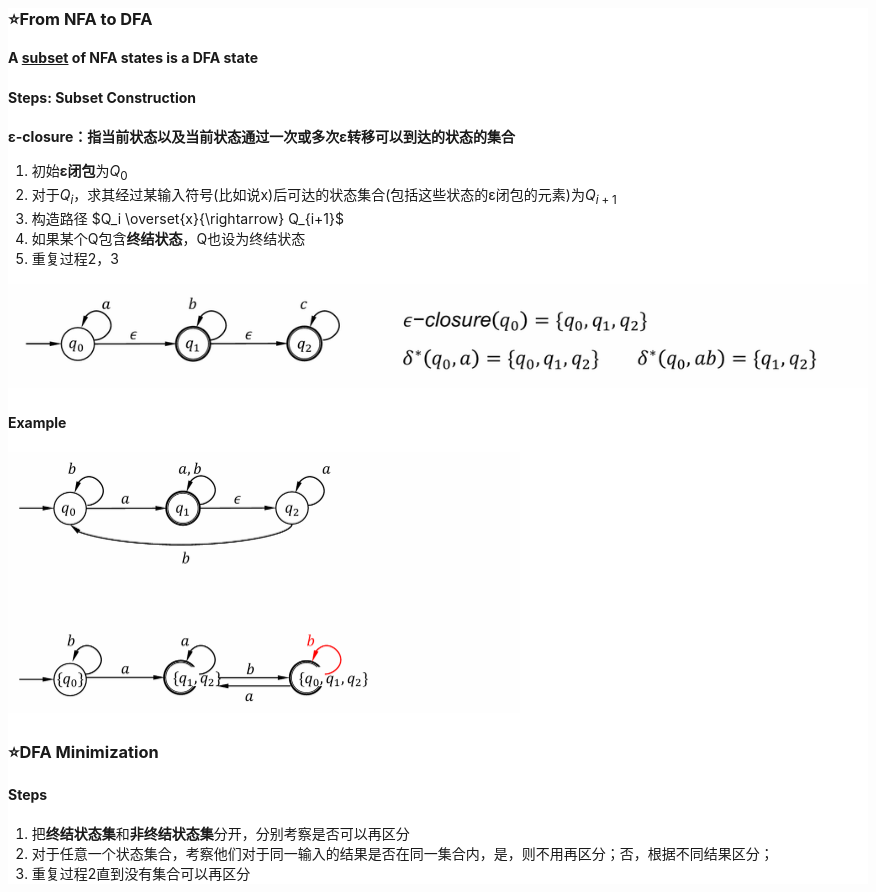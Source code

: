 ### ⭐From NFA to DFA

**A <u>subset</u> of NFA states is a DFA state**

#### Steps: Subset Construction

**ε-closure：指当前状态以及当前状态通过一次或多次ε转移可以到达的状态的集合**

1. 初始**ε闭包**为$Q_0$
2. 对于$Q_i$，求其经过某输入符号(比如说x)后可达的状态集合(包括这些状态的ε闭包的元素)为$Q_{i+1}$
3. 构造路径 $Q_i \overset{x}{\rightarrow} Q_{i+1}$
4. 如果某个Q包含**终结状态**，Q也设为终结状态
5. 重复过程2，3

![image-20250618103731621](编译原理题型复习/image-20250618103731621.png)

#### Example

​	<img src="编译原理题型复习/image-20250618102544960.png" alt="image-20250618102544960" style="zoom:50%;" />

### ⭐DFA Minimization

#### Steps

1. 把**终结状态集**和**非终结状态集**分开，分别考察是否可以再区分
2. 对于任意一个状态集合，考察他们对于同一输入的结果是否在同一集合内，是，则不用再区分；否，根据不同结果区分；
3. 重复过程2直到没有集合可以再区分
